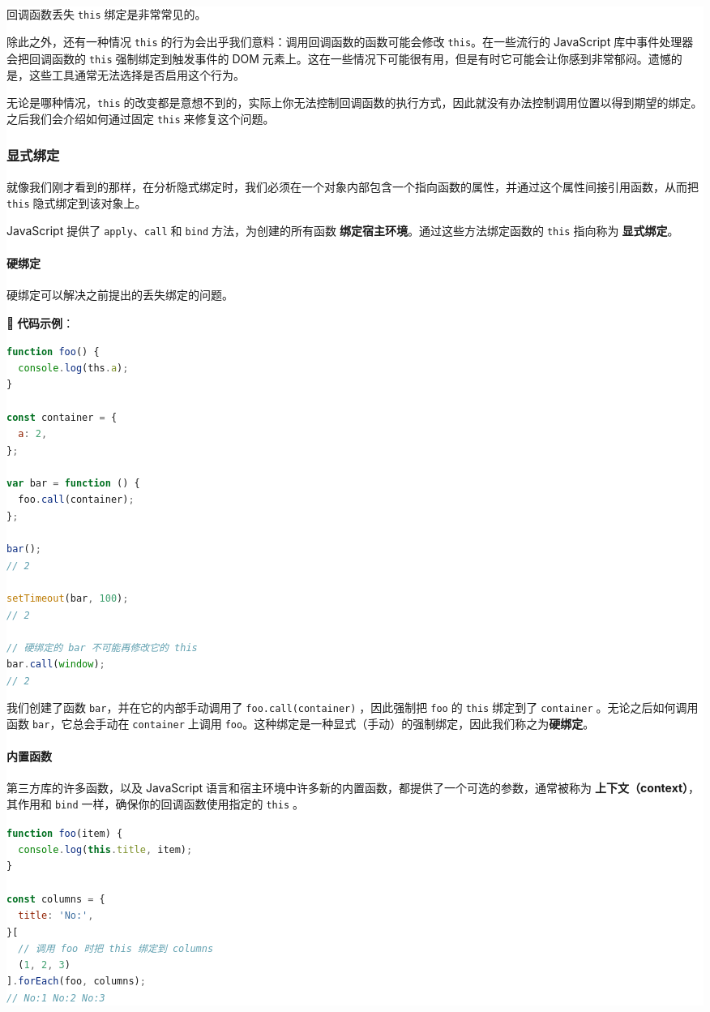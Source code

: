 回调函数丢失 `this` 绑定是非常常见的。

除此之外，还有一种情况 `this` 的行为会出乎我们意料：调用回调函数的函数可能会修改 `this`。在一些流行的 JavaScript 库中事件处理器会把回调函数的 `this` 强制绑定到触发事件的 DOM 元素上。这在一些情况下可能很有用，但是有时它可能会让你感到非常郁闷。遗憾的是，这些工具通常无法选择是否启用这个行为。

无论是哪种情况，`this` 的改变都是意想不到的，实际上你无法控制回调函数的执行方式，因此就没有办法控制调用位置以得到期望的绑定。之后我们会介绍如何通过固定 `this` 来修复这个问题。

### 显式绑定

就像我们刚才看到的那样，在分析隐式绑定时，我们必须在一个对象内部包含一个指向函数的属性，并通过这个属性间接引用函数，从而把 `this` 隐式绑定到该对象上。

JavaScript 提供了 `apply`、`call` 和 `bind` 方法，为创建的所有函数 **绑定宿主环境**。通过这些方法绑定函数的 `this` 指向称为 **显式绑定**。

#### 硬绑定

硬绑定可以解决之前提出的丢失绑定的问题。

🌰 **代码示例**：

```js
function foo() {
  console.log(ths.a);
}

const container = {
  a: 2,
};

var bar = function () {
  foo.call(container);
};

bar();
// 2

setTimeout(bar, 100);
// 2

// 硬绑定的 bar 不可能再修改它的 this
bar.call(window);
// 2
```

我们创建了函数 `bar`，并在它的内部手动调用了 `foo.call(container)` ，因此强制把 `foo` 的 `this` 绑定到了 `container` 。无论之后如何调用函数 `bar`，它总会手动在 `container` 上调用 `foo`。这种绑定是一种显式（手动）的强制绑定，因此我们称之为**硬绑定**。

#### 内置函数

第三方库的许多函数，以及 JavaScript 语言和宿主环境中许多新的内置函数，都提供了一个可选的参数，通常被称为 **上下文（context）**，其作用和 `bind` 一样，确保你的回调函数使用指定的 `this` 。

```js
function foo(item) {
  console.log(this.title, item);
}

const columns = {
  title: 'No:',
}[
  // 调用 foo 时把 this 绑定到 columns
  (1, 2, 3)
].forEach(foo, columns);
// No:1 No:2 No:3
```
